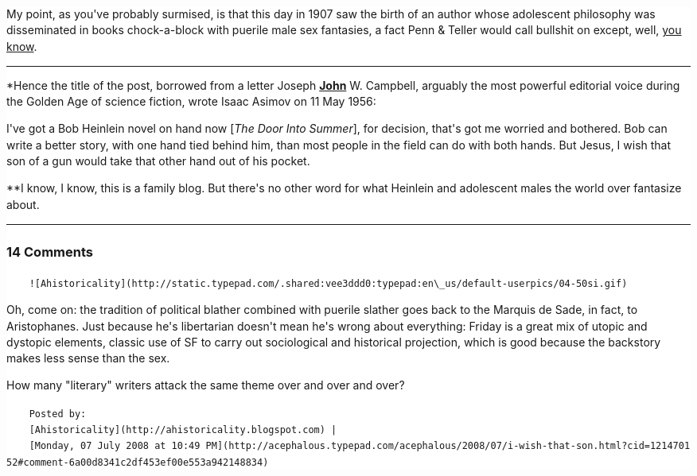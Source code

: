 My point, as you've probably surmised, is that this day in 1907
saw the birth of an author whose adolescent philosophy was disseminated
in books chock-a-block with puerile male sex fantasies, a fact Penn
& Teller would call bullshit on except, well, [you know](http://www.theadvocates.org/celebrities/penn-teller.html).  

* * *

\*Hence the title of the post, borrowed from a letter 
Joseph
 **[John](http://edgeofthewest.wordpress.com/2008/07/07/i-wish-that-son-of-a-gun-would-take-that-other-hand-out-of-his-pocket/#comment-14287)** W. Campbell, arguably the most
powerful editorial voice during the Golden Age of science fiction, wrote Isaac Asimov on 11 May 1956:

I've got a Bob Heinlein novel on hand now [_The Door Into Summer_],
for decision, that's got me worried and bothered. Bob can write a
better story, with one hand tied behind him, than most people in the
field can do with both hands. But Jesus, I wish that son of a gun would
take that other hand out of his pocket.

\*\*I know, I know, this is a family blog. But there's no other word
for what Heinlein and adolescent males the world over fantasize about.

			

* * *

### 14 Comments 

		

                
[]()

	

		![Ahistoricality](http://static.typepad.com/.shared:vee3ddd0:typepad:en\_us/default-userpics/04-50si.gif)
	

	

		

Oh, come on: the tradition of political blather combined with puerile slather goes back to the Marquis de Sade, in fact, to Aristophanes. Just because he's libertarian doesn't mean he's wrong about everything: Friday is a great mix of utopic and dystopic elements, classic use of SF to carry out sociological and historical projection, which is good because the backstory makes less sense than the sex. 

How many "literary" writers attack the same theme over and over and over? 

	

		Posted by:
		[Ahistoricality](http://ahistoricality.blogspot.com) |
		[Monday, 07 July 2008 at 10:49 PM](http://acephalous.typepad.com/acephalous/2008/07/i-wish-that-son.html?cid=121470152#comment-6a00d8341c2df453ef00e553a942148834)

[]()

	